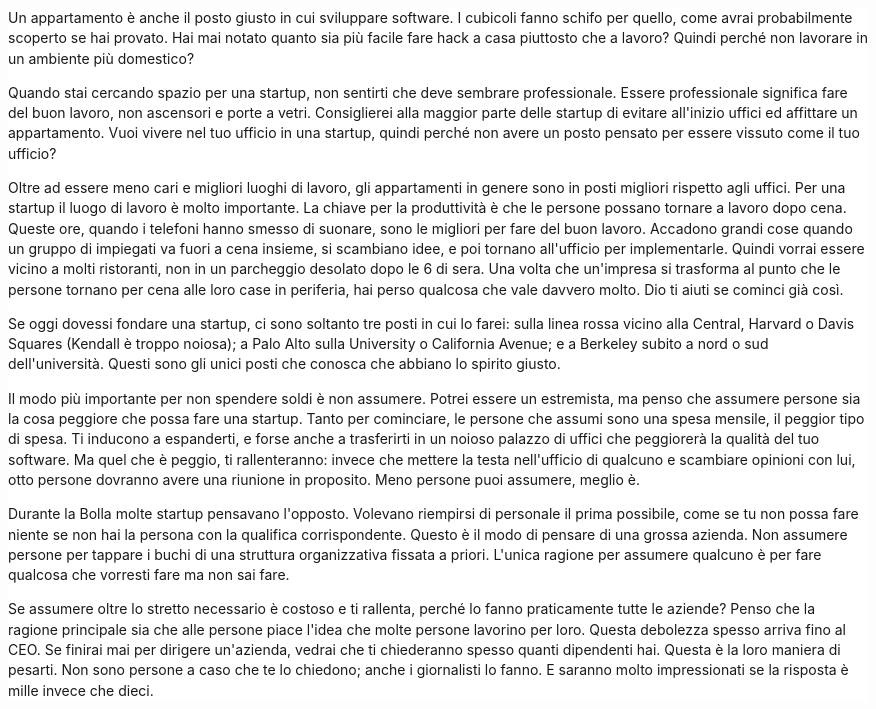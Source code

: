 Un appartamento è anche il posto giusto in cui sviluppare software. I cubicoli
fanno schifo per quello, come avrai probabilmente scoperto se hai provato. Hai
mai notato quanto sia più facile fare hack a casa piuttosto che a lavoro?
Quindi perché non lavorare in un ambiente più domestico?

Quando stai cercando spazio per una startup, non sentirti che deve sembrare
professionale. Essere professionale significa fare del buon lavoro, non
ascensori e porte a vetri. Consiglierei alla maggior parte delle startup di
evitare all'inizio uffici ed affittare un appartamento. Vuoi vivere nel tuo
ufficio in una startup, quindi perché non avere un posto pensato per essere
vissuto come il tuo ufficio?

Oltre ad essere meno cari e migliori luoghi di lavoro, gli appartamenti in
genere sono in posti migliori rispetto agli uffici. Per una startup il luogo
di lavoro è molto importante. La chiave per la produttività è che le persone
possano tornare a lavoro dopo cena. Queste ore, quando i telefoni hanno smesso
di suonare, sono le migliori per fare del buon lavoro. Accadono grandi cose
quando un gruppo di impiegati va fuori a cena insieme, si scambiano idee, e
poi tornano all'ufficio per implementarle. Quindi vorrai essere vicino a molti
ristoranti, non in un parcheggio desolato dopo le 6 di sera. Una volta che
un'impresa si trasforma al punto che le persone tornano per cena alle loro
case in periferia, hai perso qualcosa che vale davvero molto. Dio ti aiuti se
cominci già così.

Se oggi dovessi fondare una startup, ci sono soltanto tre posti in cui lo
farei: sulla linea rossa vicino alla Central, Harvard o Davis Squares (Kendall
è troppo noiosa); a Palo Alto sulla University o California Avenue; e a
Berkeley subito a nord o sud dell'università. Questi sono gli unici posti che
conosca che abbiano lo spirito giusto.

Il modo più importante per non spendere soldi è non assumere. Potrei essere un
estremista, ma penso che assumere persone sia la cosa peggiore che possa fare
una startup. Tanto per cominciare, le persone che assumi sono una spesa
mensile, il peggior tipo di spesa. Ti inducono a espanderti, e forse anche a
trasferirti in un noioso palazzo di uffici che peggiorerà la qualità del tuo
software. Ma quel che è peggio, ti rallenteranno: invece che mettere la testa
nell'ufficio di qualcuno e scambiare opinioni con lui, otto persone dovranno
avere una riunione in proposito. Meno persone puoi assumere, meglio è.

Durante la Bolla molte startup pensavano l'opposto. Volevano riempirsi di
personale il prima possibile, come se tu non possa fare niente se non hai la
persona con la qualifica corrispondente. Questo è il modo di pensare di una
grossa azienda. Non assumere persone per tappare i buchi di una struttura
organizzativa fissata a priori. L'unica ragione per assumere qualcuno è per
fare qualcosa che vorresti fare ma non sai fare.

Se assumere oltre lo stretto necessario è costoso e ti rallenta, perché lo
fanno praticamente tutte le aziende? Penso che la ragione principale sia che
alle persone piace l'idea che molte persone lavorino per loro. Questa
debolezza spesso arriva fino al CEO. Se finirai mai per dirigere un'azienda,
vedrai che ti chiederanno spesso quanti dipendenti hai. Questa è la loro
maniera di pesarti. Non sono persone a caso che te lo chiedono; anche i
giornalisti lo fanno. E saranno molto impressionati se la risposta è mille
invece che dieci.
